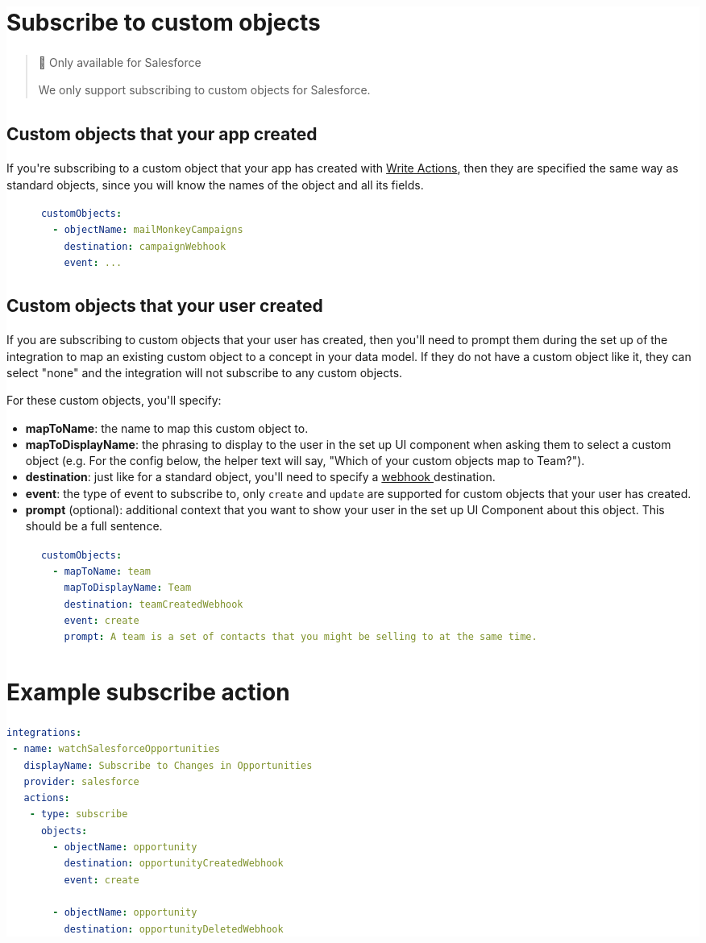# Subscribe to custom objects

> 📘 Only available for Salesforce
> 
> We only support subscribing to custom objects for Salesforce.

## Custom objects that your app created

If you're subscribing to a custom object that your app has created with [Write Actions](doc:write-actions), then they are specified the same way as standard objects, since you will know the names of the object and all its fields.

```yaml
      customObjects:
        - objectName: mailMonkeyCampaigns
          destination: campaignWebhook
          event: ...
```

## Custom objects that your user created

If you are subscribing to custom objects that your user has created, then you'll need to prompt them during the set up of the integration to map an existing custom object to a concept in your data model. If they do not have a custom object like it, they can select "none" and the integration will not subscribe to any custom objects. 

For these custom objects, you'll specify:

- **mapToName**: the name to map this custom object to.
- **mapToDisplayName**: the phrasing to display to the user in the set up UI component when asking them to select a custom object (e.g. For the config below, the helper text will say, "Which of your custom objects map to Team?").
- **destination**: just like for a standard object,  you'll need to specify a [webhook ](doc:destinations#webhook) destination.
- **event**: the type of event to subscribe to, only `create` and `update` are supported for custom objects that your user has created.
- **prompt** (optional): additional context that you want to show your user in the set up UI Component about this object. This should be a full sentence.

```yaml
      customObjects:
        - mapToName: team
          mapToDisplayName: Team          
          destination: teamCreatedWebhook
          event: create
          prompt: A team is a set of contacts that you might be selling to at the same time.
```

# Example subscribe action

```yaml
integrations: 
 - name: watchSalesforceOpportunities
   displayName: Subscribe to Changes in Opportunities
   provider: salesforce
   actions:
    - type: subscribe
      objects:
        - objectName: opportunity
          destination: opportunityCreatedWebhook
          event: create

        - objectName: opportunity
          destination: opportunityDeletedWebhook
```